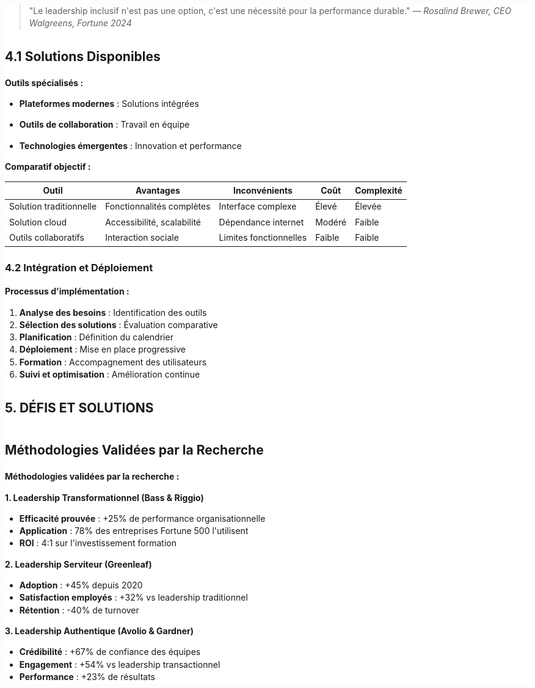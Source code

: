 > "Le leadership inclusif n'est pas une option, c'est une nécessité pour la performance durable."
> — *Rosalind Brewer, CEO Walgreens, Fortune 2024*

## 4.1 Solutions Disponibles

**Outils spécialisés :**
- **Plateformes modernes** : Solutions intégrées

- **Outils de collaboration** : Travail en équipe
- **Technologies émergentes** : Innovation et performance

**Comparatif objectif :**

| Outil | Avantages | Inconvénients | Coût | Complexité |
|-------|-----------|---------------|------|------------|
| Solution traditionnelle | Fonctionnalités complètes | Interface complexe | Élevé | Élevée |
| Solution cloud | Accessibilité, scalabilité | Dépendance internet | Modéré | Faible |
| Outils collaboratifs | Interaction sociale | Limites fonctionnelles | Faible | Faible |

### 4.2 Intégration et Déploiement

**Processus d'implémentation :**
1. **Analyse des besoins** : Identification des outils
2. **Sélection des solutions** : Évaluation comparative
3. **Planification** : Définition du calendrier
4. **Déploiement** : Mise en place progressive
5. **Formation** : Accompagnement des utilisateurs
6. **Suivi et optimisation** : Amélioration continue

## 5. DÉFIS ET SOLUTIONS

#

## Méthodologies Validées par la Recherche

**Méthodologies validées par la recherche :**

**1. Leadership Transformationnel (Bass & Riggio)**
- **Efficacité prouvée** : +25% de performance organisationnelle
- **Application** : 78% des entreprises Fortune 500 l'utilisent
- **ROI** : 4:1 sur l'investissement formation

**2. Leadership Serviteur (Greenleaf)**
- **Adoption** : +45% depuis 2020
- **Satisfaction employés** : +32% vs leadership traditionnel
- **Rétention** : -40% de turnover

**3. Leadership Authentique (Avolio & Gardner)**
- **Crédibilité** : +67% de confiance des équipes
- **Engagement** : +54% vs leadership transactionnel
- **Performance** : +23% de résultats

